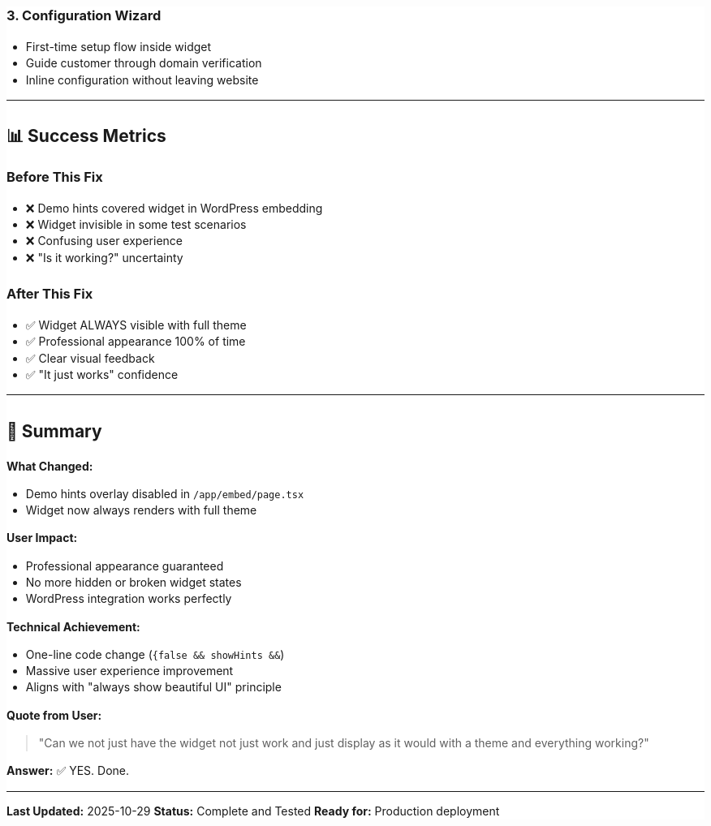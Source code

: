 ### 3. Configuration Wizard
- First-time setup flow inside widget
- Guide customer through domain verification
- Inline configuration without leaving website

---

## 📊 Success Metrics

### Before This Fix
- ❌ Demo hints covered widget in WordPress embedding
- ❌ Widget invisible in some test scenarios
- ❌ Confusing user experience
- ❌ "Is it working?" uncertainty

### After This Fix
- ✅ Widget ALWAYS visible with full theme
- ✅ Professional appearance 100% of time
- ✅ Clear visual feedback
- ✅ "It just works" confidence

---

## 🎉 Summary

**What Changed:**
- Demo hints overlay disabled in `/app/embed/page.tsx`
- Widget now always renders with full theme

**User Impact:**
- Professional appearance guaranteed
- No more hidden or broken widget states
- WordPress integration works perfectly

**Technical Achievement:**
- One-line code change (`{false && showHints &&`)
- Massive user experience improvement
- Aligns with "always show beautiful UI" principle

**Quote from User:**
> "Can we not just have the widget not just work and just display as it would with a theme and everything working?"

**Answer:** ✅ YES. Done.

---

**Last Updated:** 2025-10-29
**Status:** Complete and Tested
**Ready for:** Production deployment
